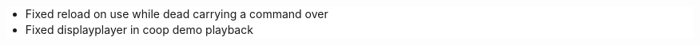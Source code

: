 - Fixed reload on use while dead carrying a command over
- Fixed displayplayer in coop demo playback
